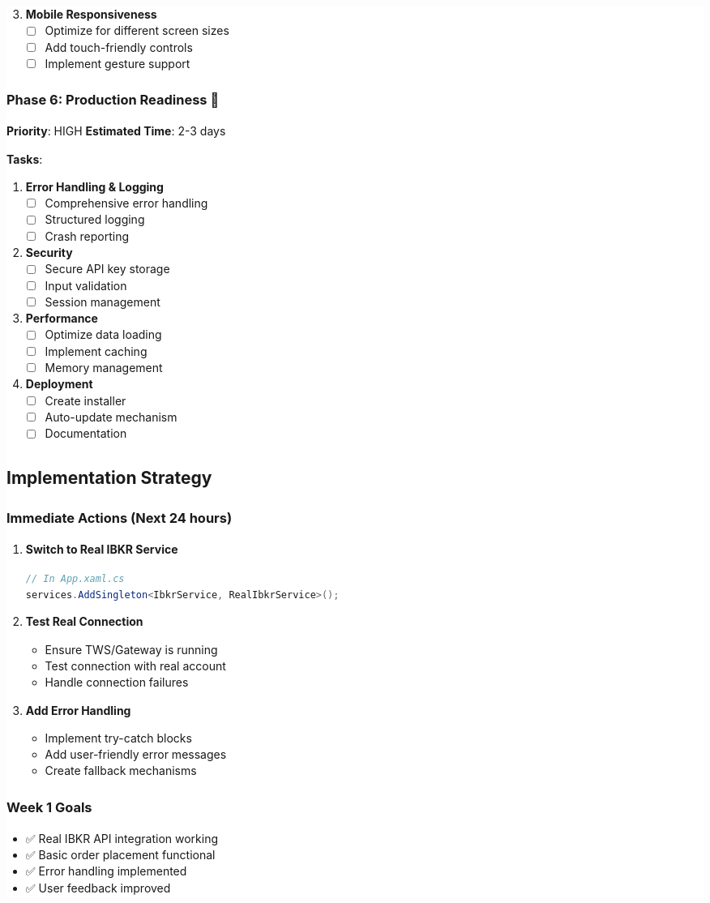 3. **Mobile Responsiveness**
   - [ ] Optimize for different screen sizes
   - [ ] Add touch-friendly controls
   - [ ] Implement gesture support

### Phase 6: Production Readiness 🚀

**Priority**: HIGH
**Estimated Time**: 2-3 days

**Tasks**:
1. **Error Handling & Logging**
   - [ ] Comprehensive error handling
   - [ ] Structured logging
   - [ ] Crash reporting

2. **Security**
   - [ ] Secure API key storage
   - [ ] Input validation
   - [ ] Session management

3. **Performance**
   - [ ] Optimize data loading
   - [ ] Implement caching
   - [ ] Memory management

4. **Deployment**
   - [ ] Create installer
   - [ ] Auto-update mechanism
   - [ ] Documentation

## Implementation Strategy

### Immediate Actions (Next 24 hours)
1. **Switch to Real IBKR Service**
   ```csharp
   // In App.xaml.cs
   services.AddSingleton<IbkrService, RealIbkrService>();
   ```

2. **Test Real Connection**
   - Ensure TWS/Gateway is running
   - Test connection with real account
   - Handle connection failures

3. **Add Error Handling**
   - Implement try-catch blocks
   - Add user-friendly error messages
   - Create fallback mechanisms

### Week 1 Goals
- ✅ Real IBKR API integration working
- ✅ Basic order placement functional
- ✅ Error handling implemented
- ✅ User feedback improved
